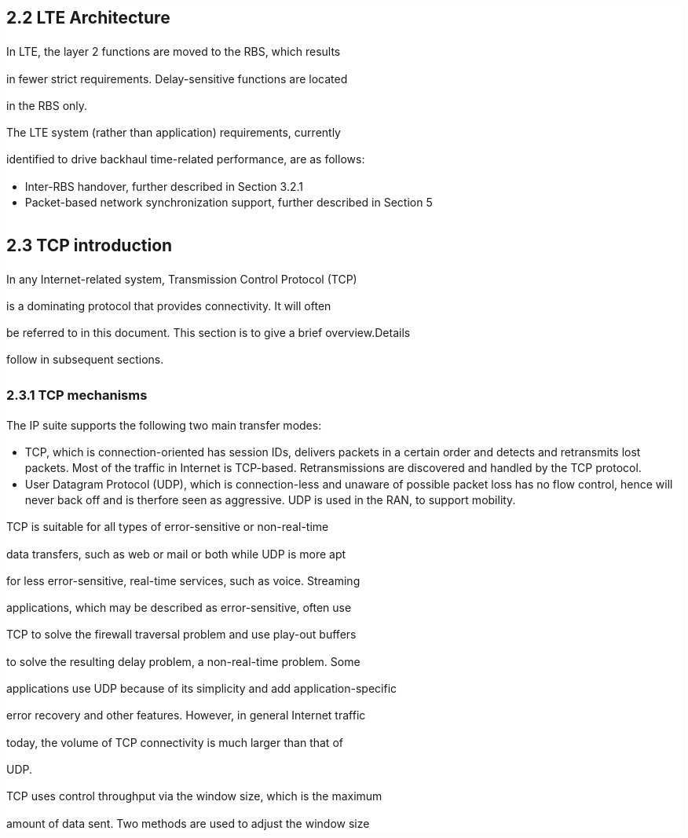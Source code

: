 ## 2.2 LTE Architecture

In LTE, the layer 2 functions are moved to the RBS, which results

in fewer strict requirements. Delay-sensitive functions are located

in the RBS only.

The LTE system (rather than application) requirements, currently

identified to drive backhaul time-related performance, are as follows:

- Inter-RBS handover, further described in Section 3.2.1
- Packet-based network synchronization support, further described in Section 5

## 2.3 TCP introduction

In any Internet-related system, Transmission Control Protocol (TCP)

is a dominating protocol that provides connectivity. It will often

be referred to in this document. This section is to give a brief overview.Details

follow in subsequent sections.

### 2.3.1 TCP mechanisms

The IP suite supports the following two main transfer modes:

- TCP, which is connection-oriented has session IDs, delivers packets in a certain order and detects and retransmits lost packets. Most of the traffic in Internet is TCP-based. Retransmissions are discovered and handled by the TCP protocol.
- User Datagram Protocol (UDP), which is connection-less and unaware of possible packet loss has no flow control, hence will never back off and is therfore seen as aggressive. UDP is used in the RAN, to support mobility.

TCP is suitable for all types of error-sensitive or non-real-time

data transfers, such as web or mail or both while UDP is more apt

for less error-sensitive, real-time services, such as voice. Streaming

applications, which may be described as error-sensitive, often use

TCP to solve the firewall traversal problem and use play-out buffers

to solve the resulting delay problem, a non-real-time problem. Some

applications use UDP because of its simplicity and add application-specific

error recovery and other features. However, in general Internet traffic

today, the volume of TCP connectivity is much larger than that of

UDP.

TCP uses control throughput via the window size, which is the maximum

amount of data sent. Two methods are used to adjust the window size
